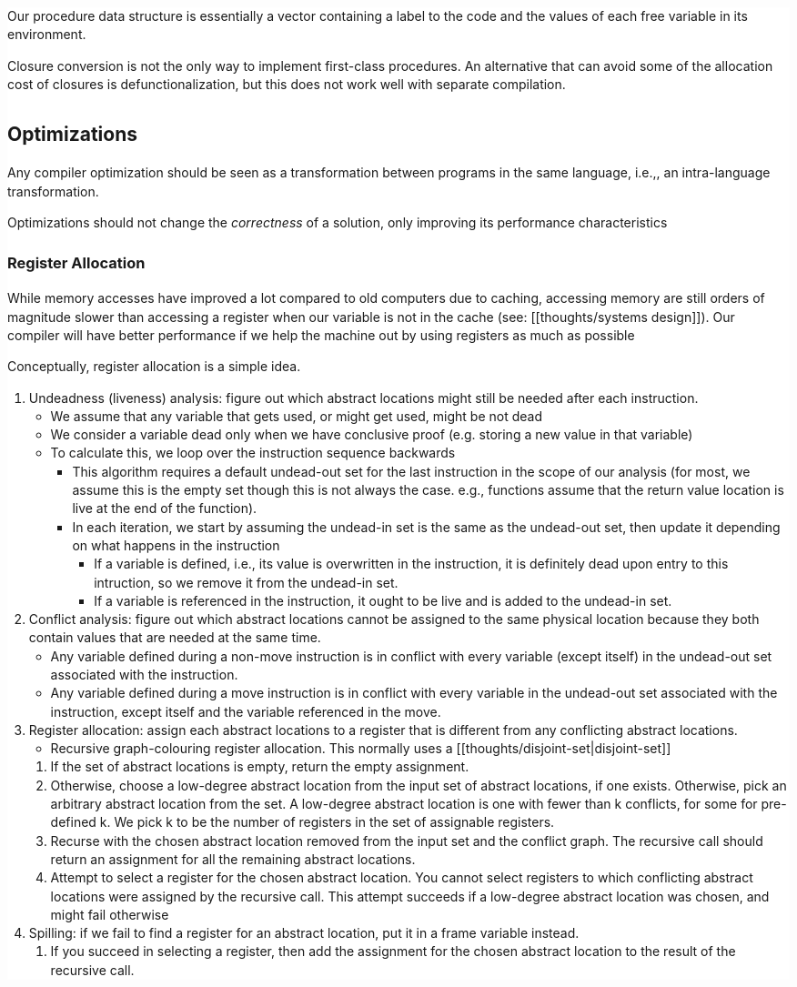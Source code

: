 Our procedure data structure is essentially a vector containing a label to the code and the values of each free variable in its environment.

Closure conversion is not the only way to implement first-class procedures. An alternative that can avoid some of the allocation cost of closures is defunctionalization, but this does not work well with separate compilation.

## Optimizations

Any compiler optimization should be seen as a transformation between programs in the same language, i.e.,, an intra-language transformation.

Optimizations should not change the _correctness_ of a solution, only improving its performance characteristics

### Register Allocation

While memory accesses have improved a lot compared to old computers due to caching, accessing memory are still orders of magnitude slower than accessing a register when our variable is not in the cache (see: [[thoughts/systems design]]). Our compiler will have better performance if we help the machine out by using registers as much as possible

Conceptually, register allocation is a simple idea.

1. Undeadness (liveness) analysis: figure out which abstract locations might still be needed after each instruction.
   - We assume that any variable that gets used, or might get used, might be not dead
   - We consider a variable dead only when we have conclusive proof (e.g. storing a new value in that variable)
   - To calculate this, we loop over the instruction sequence backwards
     - This algorithm requires a default undead-out set for the last instruction in the scope of our analysis (for most, we assume this is the empty set though this is not always the case. e.g., functions assume that the return value location is live at the end of the function).
     - In each iteration, we start by assuming the undead-in set is the same as the undead-out set, then update it depending on what happens in the instruction
       - If a variable is defined, i.e., its value is overwritten in the instruction, it is definitely dead upon entry to this intruction, so we remove it from the undead-in set.
       - If a variable is referenced in the instruction, it ought to be live and is added to the undead-in set.
2. Conflict analysis: figure out which abstract locations cannot be assigned to the same physical location because they both contain values that are needed at the same time.
   - Any variable defined during a non-move instruction is in conflict with every variable (except itself) in the undead-out set associated with the instruction.
   - Any variable defined during a move instruction is in conflict with every variable in the undead-out set associated with the instruction, except itself and the variable referenced in the move.
3. Register allocation: assign each abstract locations to a register that is different from any conflicting abstract locations.
   - Recursive graph-colouring register allocation. This normally uses a [[thoughts/disjoint-set|disjoint-set]]
   1. If the set of abstract locations is empty, return the empty assignment.
   2. Otherwise, choose a low-degree abstract location from the input set of abstract locations, if one exists. Otherwise, pick an arbitrary abstract location from the set. A low-degree abstract location is one with fewer than k conflicts, for some for pre-defined k. We pick k to be the number of registers in the set of assignable registers.
   3. Recurse with the chosen abstract location removed from the input set and the conflict graph. The recursive call should return an assignment for all the remaining abstract locations.
   4. Attempt to select a register for the chosen abstract location. You cannot select registers to which conflicting abstract locations were assigned by the recursive call. This attempt succeeds if a low-degree abstract location was chosen, and might fail otherwise
4. Spilling: if we fail to find a register for an abstract location, put it in a frame variable instead.
   1. If you succeed in selecting a register, then add the assignment for the chosen abstract location to the result of the recursive call.